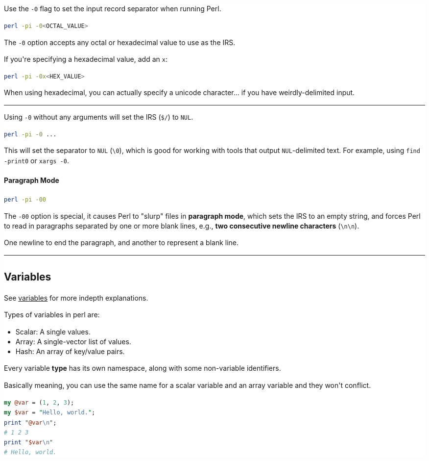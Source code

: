 Use the `-0` flag to set the input record separator when running Perl.  
```bash
perl -pi -0<OCTAL_VALUE> 
```
The `-0` option accepts any octal or hexadecimal value to use as the IRS.  

If you're specifying a hexadecimal value, add an `x`:
```bash
perl -pi -0x<HEX_VALUE>
```
When using hexadecimal, you can actually specify a unicode character... if you have
weirdly-delimited input.  

---

Using `-0` without any arguments will set the IRS (`$/`) to `NUL`.  
```bash
perl -pi -0 ...
```
This will set the separator to `NUL` (`\0`), which is good for working with tools
that output `NUL`-delimited text. For example, using `find -print0` or `xargs -0`.  


#### Paragraph Mode

```bash
perl -pi -00 
```

The `-00` option is special, it causes Perl to "slurp" files in **paragraph mode**, 
which sets the IRS to an empty string, and forces Perl to read in paragraphs
separated by one or more blank lines, e.g., **two consecutive newline characters** (`\n\n`).  

One newline to end the paragraph, and another to represent a blank line.  

---


## Variables
See [variables](./variables.md) for more indepth explanations.  


Types of variables in perl are:

- Scalar: A single values.  
- Array: A single-vector list of values.  
- Hash: An array of key/value pairs.  

Every variable **type** has its own namespace, along with some non-variable identifiers.  

Basically meaning, you can use the same name for a scalar variable and an array
variable and they won't conflict.  
```perl
my @var = (1, 2, 3);
my $var = "Hello, world.";
print "@var\n";
# 1 2 3
print "$var\n"
# Hello, world.
```
